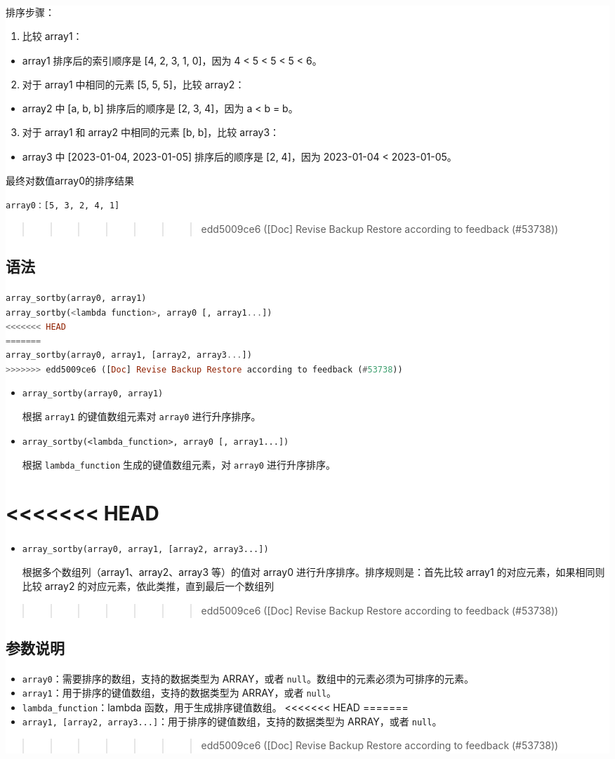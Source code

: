 排序步骤：
1. 比较 array1：

* array1 排序后的索引顺序是 [4, 2, 3, 1, 0]，因为 4 < 5 < 5 < 5 < 6。

2. 对于 array1 中相同的元素 [5, 5, 5]，比较 array2：

* array2 中 [a, b, b] 排序后的顺序是 [2, 3, 4]，因为 a < b = b。

3. 对于 array1 和 array2 中相同的元素 [b, b]，比较 array3：

* array3 中 [2023-01-04, 2023-01-05] 排序后的顺序是 [2, 4]，因为 2023-01-04 < 2023-01-05。

最终对数值array0的排序结果

```
array0：[5, 3, 2, 4, 1]
```

>>>>>>> edd5009ce6 ([Doc] Revise Backup Restore according to feedback (#53738))
## 语法

```Haskell
array_sortby(array0, array1)
array_sortby(<lambda function>, array0 [, array1...])
<<<<<<< HEAD
=======
array_sortby(array0, array1, [array2, array3...])
>>>>>>> edd5009ce6 ([Doc] Revise Backup Restore according to feedback (#53738))
```

- `array_sortby(array0, array1)`

  根据 `array1` 的键值数组元素对 `array0` 进行升序排序。

- `array_sortby(<lambda_function>, array0 [, array1...])`

  根据 `lambda_function` 生成的键值数组元素，对 `array0` 进行升序排序。

<<<<<<< HEAD
=======
- `array_sortby(array0, array1, [array2, array3...])`

  根据多个数组列（array1、array2、array3 等）的值对 array0 进行升序排序。排序规则是：首先比较 array1 的对应元素，如果相同则比较 array2 的对应元素，依此类推，直到最后一个数组列

   
>>>>>>> edd5009ce6 ([Doc] Revise Backup Restore according to feedback (#53738))
## 参数说明

- `array0`：需要排序的数组，支持的数据类型为 ARRAY，或者 `null`。数组中的元素必须为可排序的元素。
- `array1`：用于排序的键值数组，支持的数据类型为 ARRAY，或者 `null`。
- `lambda_function`：lambda 函数，用于生成排序键值数组。
<<<<<<< HEAD
=======
- `array1, [array2, array3...]`：用于排序的键值数组，支持的数据类型为 ARRAY，或者 `null`。
>>>>>>> edd5009ce6 ([Doc] Revise Backup Restore according to feedback (#53738))
